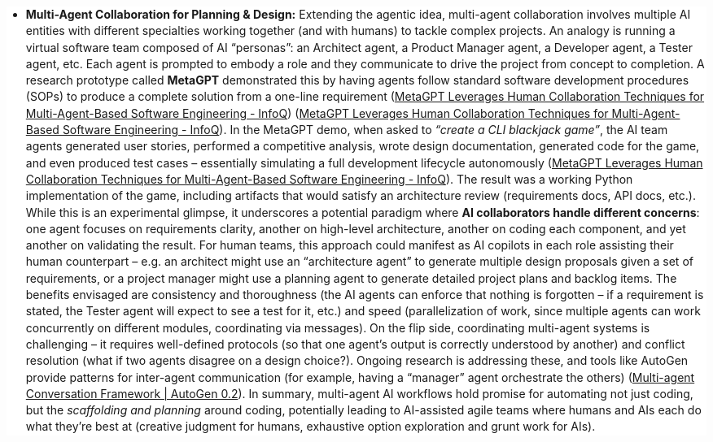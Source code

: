 - **Multi-Agent Collaboration for Planning & Design:** Extending the agentic idea, multi-agent collaboration involves multiple AI entities with different specialties working together (and with humans) to tackle complex projects. An analogy is running a virtual software team composed of AI “personas”: an Architect agent, a Product Manager agent, a Developer agent, a Tester agent, etc. Each agent is prompted to embody a role and they communicate to drive the project from concept to completion. A research prototype called **MetaGPT** demonstrated this by having agents follow standard software development procedures (SOPs) to produce a complete solution from a one-line requirement ([MetaGPT Leverages Human Collaboration Techniques for Multi-Agent-Based Software Engineering - InfoQ](https://www.infoq.com/news/2023/08/metagpt-agent-collaboration/#:~:text=,efficiency%20of%20their%20cooperative%20efforts)) ([MetaGPT Leverages Human Collaboration Techniques for Multi-Agent-Based Software Engineering - InfoQ](https://www.infoq.com/news/2023/08/metagpt-agent-collaboration/#:~:text=MetaGPT%20takes%20a%20one,Python%20implementation%20of%20the%20game)). In the MetaGPT demo, when asked to _“create a CLI blackjack game”_, the AI team agents generated user stories, performed a competitive analysis, wrote design documentation, generated code for the game, and even produced test cases – essentially simulating a full development lifecycle autonomously ([MetaGPT Leverages Human Collaboration Techniques for Multi-Agent-Based Software Engineering - InfoQ](https://www.infoq.com/news/2023/08/metagpt-agent-collaboration/#:~:text=MetaGPT%20takes%20a%20one,Python%20implementation%20of%20the%20game)). The result was a working Python implementation of the game, including artifacts that would satisfy an architecture review (requirements docs, API docs, etc.). While this is an experimental glimpse, it underscores a potential paradigm where **AI collaborators handle different concerns**: one agent focuses on requirements clarity, another on high-level architecture, another on coding each component, and yet another on validating the result. For human teams, this approach could manifest as AI copilots in each role assisting their human counterpart – e.g. an architect might use an “architecture agent” to generate multiple design proposals given a set of requirements, or a project manager might use a planning agent to generate detailed project plans and backlog items. The benefits envisaged are consistency and thoroughness (the AI agents can enforce that nothing is forgotten – if a requirement is stated, the Tester agent will expect to see a test for it, etc.) and speed (parallelization of work, since multiple agents can work concurrently on different modules, coordinating via messages). On the flip side, coordinating multi-agent systems is challenging – it requires well-defined protocols (so that one agent’s output is correctly understood by another) and conflict resolution (what if two agents disagree on a design choice?). Ongoing research is addressing these, and tools like AutoGen provide patterns for inter-agent communication (for example, having a “manager” agent orchestrate the others) ([Multi-agent Conversation Framework | AutoGen 0.2](https://microsoft.github.io/autogen/0.2/docs/Use-Cases/agent_chat/#:~:text=Multi,humans%20via%20automated%20agent%20chat)). In summary, multi-agent AI workflows hold promise for automating not just coding, but the _scaffolding and planning_ around coding, potentially leading to AI-assisted agile teams where humans and AIs each do what they’re best at (creative judgment for humans, exhaustive option exploration and grunt work for AIs).
    
